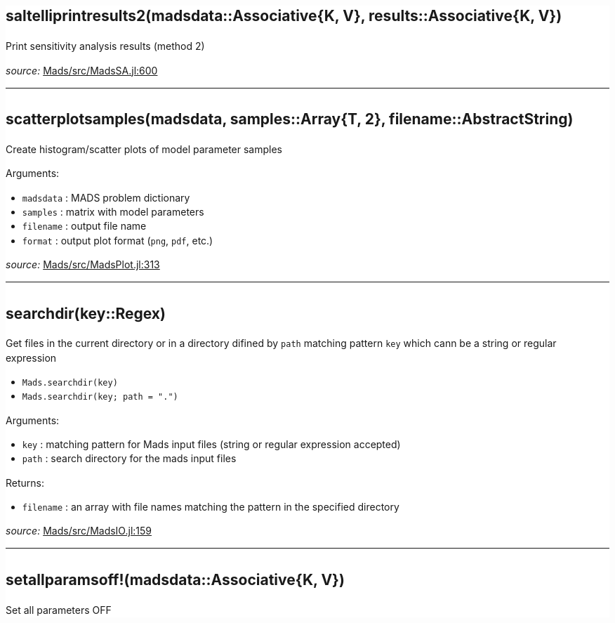 <a id="method__saltelliprintresults2.1" class="lexicon_definition"></a>
## saltelliprintresults2(madsdata::Associative{K, V},  results::Associative{K, V})
Print sensitivity analysis results (method 2)

*source:*
[Mads/src/MadsSA.jl:600](https://github.com/madsjulia/Mads.jl/tree/e0d0f14752d120469347c8475f65daecfdb06b00/src/MadsSA.jl#L600)

---

<a id="method__scatterplotsamples.1" class="lexicon_definition"></a>
## scatterplotsamples(madsdata,  samples::Array{T, 2},  filename::AbstractString)
Create histogram/scatter plots of model parameter samples

Arguments:

- `madsdata` : MADS problem dictionary
- `samples` : matrix with model parameters
- `filename` : output file name
- `format` : output plot format (`png`, `pdf`, etc.)


*source:*
[Mads/src/MadsPlot.jl:313](https://github.com/madsjulia/Mads.jl/tree/e0d0f14752d120469347c8475f65daecfdb06b00/src/MadsPlot.jl#L313)

---

<a id="method__searchdir.1" class="lexicon_definition"></a>
## searchdir(key::Regex)
Get files in the current directory or in a directory difined by `path` matching pattern `key` which cann be a string or regular expression

- `Mads.searchdir(key)`
- `Mads.searchdir(key; path = ".")`

Arguments:

- `key` : matching pattern for Mads input files (string or regular expression accepted)
- `path` : search directory for the mads input files

Returns:

- `filename` : an array with file names matching the pattern in the specified directory


*source:*
[Mads/src/MadsIO.jl:159](https://github.com/madsjulia/Mads.jl/tree/e0d0f14752d120469347c8475f65daecfdb06b00/src/MadsIO.jl#L159)

---

<a id="method__setallparamsoff.1" class="lexicon_definition"></a>
## setallparamsoff!(madsdata::Associative{K, V})
Set all parameters OFF
